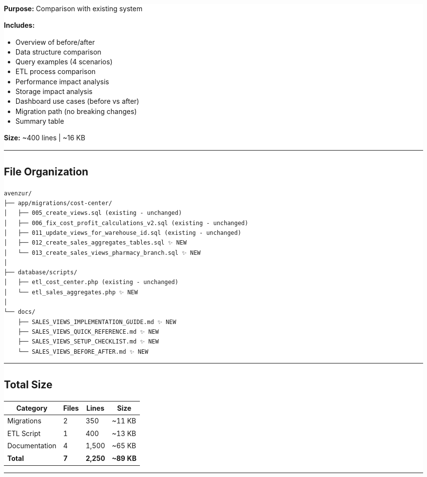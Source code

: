 **Purpose:** Comparison with existing system

**Includes:**

- Overview of before/after
- Data structure comparison
- Query examples (4 scenarios)
- ETL process comparison
- Performance impact analysis
- Storage impact analysis
- Dashboard use cases (before vs after)
- Migration path (no breaking changes)
- Summary table

**Size:** ~400 lines | ~16 KB

---

## File Organization

```
avenzur/
├── app/migrations/cost-center/
│   ├── 005_create_views.sql (existing - unchanged)
│   ├── 006_fix_cost_profit_calculations_v2.sql (existing - unchanged)
│   ├── 011_update_views_for_warehouse_id.sql (existing - unchanged)
│   ├── 012_create_sales_aggregates_tables.sql ✨ NEW
│   └── 013_create_sales_views_pharmacy_branch.sql ✨ NEW
│
├── database/scripts/
│   ├── etl_cost_center.php (existing - unchanged)
│   └── etl_sales_aggregates.php ✨ NEW
│
└── docs/
    ├── SALES_VIEWS_IMPLEMENTATION_GUIDE.md ✨ NEW
    ├── SALES_VIEWS_QUICK_REFERENCE.md ✨ NEW
    ├── SALES_VIEWS_SETUP_CHECKLIST.md ✨ NEW
    └── SALES_VIEWS_BEFORE_AFTER.md ✨ NEW
```

---

## Total Size

| Category      | Files | Lines     | Size       |
| ------------- | ----- | --------- | ---------- |
| Migrations    | 2     | 350       | ~11 KB     |
| ETL Script    | 1     | 400       | ~13 KB     |
| Documentation | 4     | 1,500     | ~65 KB     |
| **Total**     | **7** | **2,250** | **~89 KB** |

---